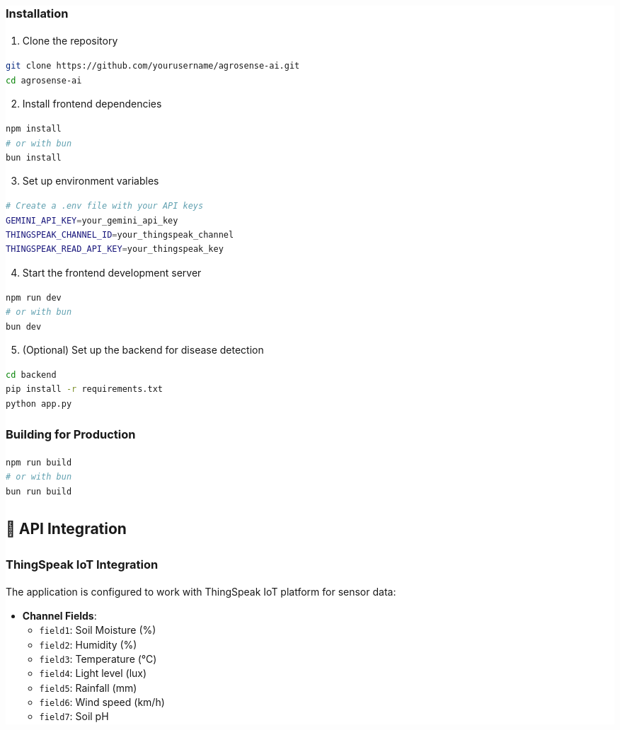 ### Installation

1. Clone the repository
```bash
git clone https://github.com/yourusername/agrosense-ai.git
cd agrosense-ai
```

2. Install frontend dependencies
```bash
npm install
# or with bun
bun install
```

3. Set up environment variables
```bash
# Create a .env file with your API keys
GEMINI_API_KEY=your_gemini_api_key
THINGSPEAK_CHANNEL_ID=your_thingspeak_channel
THINGSPEAK_READ_API_KEY=your_thingspeak_key
```

4. Start the frontend development server
```bash
npm run dev
# or with bun
bun dev
```

5. (Optional) Set up the backend for disease detection
```bash
cd backend
pip install -r requirements.txt
python app.py
```

### Building for Production
```bash
npm run build
# or with bun
bun run build
```

## 🔌 API Integration

### ThingSpeak IoT Integration

The application is configured to work with ThingSpeak IoT platform for sensor data:

- **Channel Fields**:
  - `field1`: Soil Moisture (%)
  - `field2`: Humidity (%)
  - `field3`: Temperature (°C)
  - `field4`: Light level (lux)
  - `field5`: Rainfall (mm)
  - `field6`: Wind speed (km/h)
  - `field7`: Soil pH
